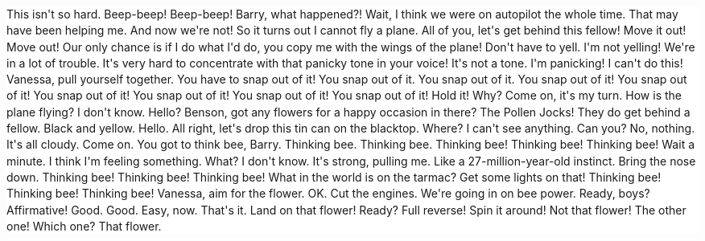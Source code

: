 This isn't so hard.
Beep-beep! Beep-beep!
Barry, what happened?!
Wait, I think we were on autopilot the whole time.
That may have been helping me.
And now we're not!
So it turns out I cannot fly a plane.
All of you, let's get behind this fellow! Move it out!
Move out!
Our only chance is if I do what I'd do, you copy me with the wings of the plane!
Don't have to yell.
I'm not yelling! We're in a lot of trouble.
It's very hard to concentrate with that panicky tone in your voice!
It's not a tone. I'm panicking!
I can't do this!
Vanessa, pull yourself together. You have to snap out of it!
You snap out of it.
You snap out of it.
You snap out of it!
You snap out of it!
You snap out of it!
You snap out of it!
You snap out of it!
You snap out of it!
Hold it!
Why? Come on, it's my turn.
How is the plane flying?
I don't know.
Hello?
Benson, got any flowers for a happy occasion in there?
The Pollen Jocks!
They do get behind a fellow.
Black and yellow.
Hello.
All right, let's drop this tin can on the blacktop.
Where? I can't see anything. Can you?
No, nothing. It's all cloudy.
Come on. You got to think bee, Barry.
Thinking bee.
Thinking bee.
Thinking bee!
Thinking bee! Thinking bee!
Wait a minute. I think I'm feeling something.
What?
I don't know. It's strong, pulling me.
Like a 27-million-year-old instinct.
Bring the nose down.
Thinking bee!
Thinking bee! Thinking bee!
What in the world is on the tarmac?
Get some lights on that!
Thinking bee!
Thinking bee! Thinking bee!
Vanessa, aim for the flower.
OK.
Cut the engines. We're going in on bee power. Ready, boys?
Affirmative!
Good. Good. Easy, now. That's it.
Land on that flower!
Ready? Full reverse!
Spin it around!
Not that flower! The other one!
Which one?
That flower.